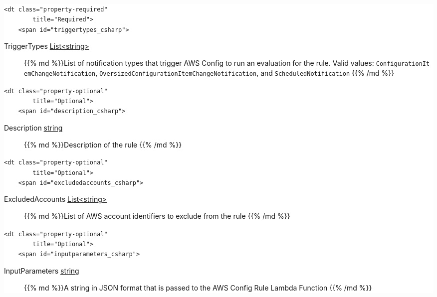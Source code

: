     <dt class="property-required"
            title="Required">
        <span id="triggertypes_csharp">
<a href="#triggertypes_csharp" style="color: inherit; text-decoration: inherit;">Trigger<wbr>Types</a>
</span> 
        <span class="property-indicator"></span>
        <span class="property-type"><a href="https://docs.microsoft.com/en-us/dotnet/csharp/language-reference/builtin-types/built-in-types">List&lt;string&gt;</a></span>
    </dt>
    <dd>{{% md %}}List of notification types that trigger AWS Config to run an evaluation for the rule. Valid values: `ConfigurationItemChangeNotification`, `OversizedConfigurationItemChangeNotification`, and `ScheduledNotification`
{{% /md %}}</dd>

    <dt class="property-optional"
            title="Optional">
        <span id="description_csharp">
<a href="#description_csharp" style="color: inherit; text-decoration: inherit;">Description</a>
</span> 
        <span class="property-indicator"></span>
        <span class="property-type"><a href="https://docs.microsoft.com/en-us/dotnet/csharp/language-reference/builtin-types/built-in-types">string</a></span>
    </dt>
    <dd>{{% md %}}Description of the rule
{{% /md %}}</dd>

    <dt class="property-optional"
            title="Optional">
        <span id="excludedaccounts_csharp">
<a href="#excludedaccounts_csharp" style="color: inherit; text-decoration: inherit;">Excluded<wbr>Accounts</a>
</span> 
        <span class="property-indicator"></span>
        <span class="property-type"><a href="https://docs.microsoft.com/en-us/dotnet/csharp/language-reference/builtin-types/built-in-types">List&lt;string&gt;</a></span>
    </dt>
    <dd>{{% md %}}List of AWS account identifiers to exclude from the rule
{{% /md %}}</dd>

    <dt class="property-optional"
            title="Optional">
        <span id="inputparameters_csharp">
<a href="#inputparameters_csharp" style="color: inherit; text-decoration: inherit;">Input<wbr>Parameters</a>
</span> 
        <span class="property-indicator"></span>
        <span class="property-type"><a href="https://docs.microsoft.com/en-us/dotnet/csharp/language-reference/builtin-types/built-in-types">string</a></span>
    </dt>
    <dd>{{% md %}}A string in JSON format that is passed to the AWS Config Rule Lambda Function
{{% /md %}}</dd>
